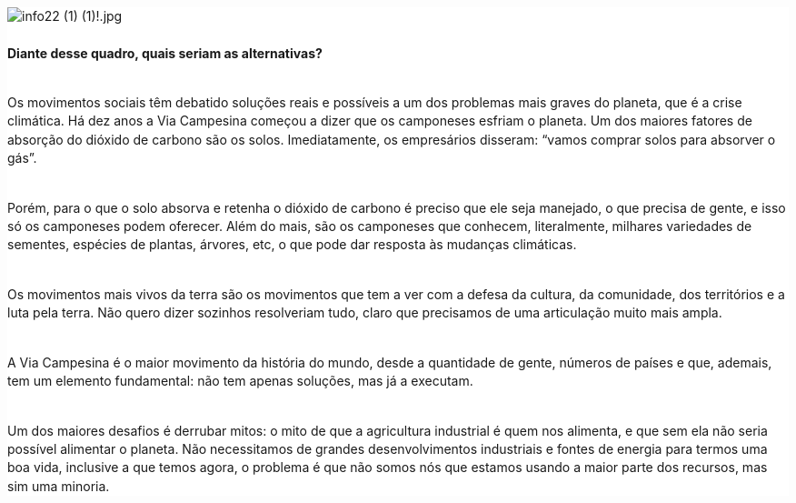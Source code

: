 <p><img alt="info22 (1) (1)!.jpg" src="http://farm6.staticflickr.com/5712/21975954579_1bb72f6374_b.jpg" /><br />
<br />
<strong>Diante desse quadro, quais seriam as alternativas?</strong></p>

<p><br />
Os movimentos sociais t&ecirc;m debatido solu&ccedil;&otilde;es reais e poss&iacute;veis a um dos problemas mais graves do planeta, que &eacute; a crise clim&aacute;tica. H&aacute; dez anos a Via Campesina come&ccedil;ou a dizer que os camponeses esfriam o planeta. Um dos maiores fatores de absor&ccedil;&atilde;o do di&oacute;xido de carbono s&atilde;o os solos. Imediatamente, os empres&aacute;rios disseram: &ldquo;vamos comprar solos para absorver o g&aacute;s&rdquo;.</p>

<p><br />
Por&eacute;m, para o que o solo absorva e retenha o di&oacute;xido de carbono &eacute; preciso que ele seja manejado, o que precisa de gente, e isso s&oacute; os camponeses podem oferecer. Al&eacute;m do mais, s&atilde;o os camponeses que conhecem, literalmente, milhares variedades de sementes, esp&eacute;cies de plantas, &aacute;rvores, etc, o que pode dar resposta &agrave;s mudan&ccedil;as clim&aacute;ticas.</p>

<p><br />
Os movimentos mais vivos da terra s&atilde;o os movimentos que tem a ver com a defesa da cultura, da comunidade, dos territ&oacute;rios e a luta pela terra. N&atilde;o quero dizer sozinhos resolveriam tudo, claro que precisamos de uma articula&ccedil;&atilde;o muito mais ampla.</p>

<p><br />
A Via Campesina &eacute; o maior movimento da hist&oacute;ria do mundo, desde a quantidade de gente, n&uacute;meros de pa&iacute;ses e que, ademais, tem um elemento fundamental: n&atilde;o tem apenas solu&ccedil;&otilde;es, mas j&aacute; a executam.</p>

<p><br />
Um dos maiores desafios &eacute; derrubar mitos: o mito de que a agricultura industrial &eacute; quem nos alimenta, e que sem ela n&atilde;o seria poss&iacute;vel alimentar o planeta. N&atilde;o necessitamos de grandes desenvolvimentos industriais e fontes de energia para termos uma boa vida, inclusive a que temos agora, o problema &eacute; que n&atilde;o somos n&oacute;s que estamos usando a maior parte dos recursos, mas sim uma minoria.</p>
